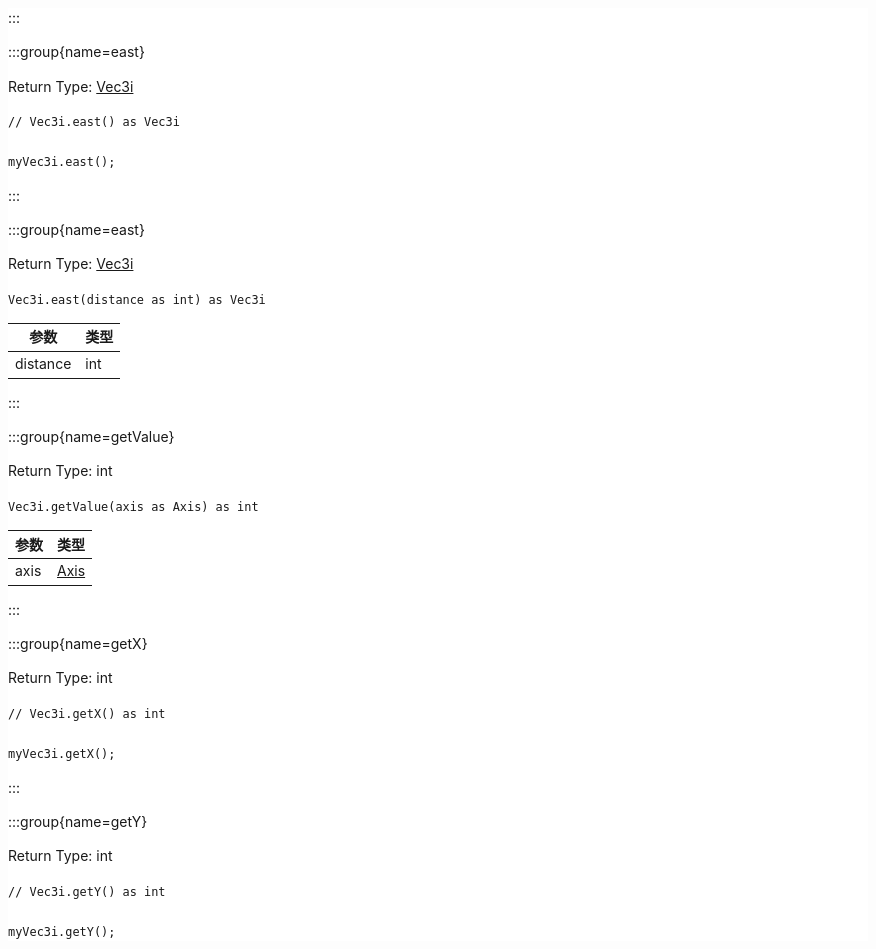 
:::

:::group{name=east}

Return Type: [Vec3i](/vanilla/api/util/math/Vec3i)

```zenscript
// Vec3i.east() as Vec3i

myVec3i.east();
```

:::

:::group{name=east}

Return Type: [Vec3i](/vanilla/api/util/math/Vec3i)

```zenscript
Vec3i.east(distance as int) as Vec3i
```

| 参数       | 类型  |
| -------- | --- |
| distance | int |


:::

:::group{name=getValue}

Return Type: int

```zenscript
Vec3i.getValue(axis as Axis) as int
```

| 参数   | 类型                                       |
| ---- | ---------------------------------------- |
| axis | [Axis](/vanilla/api/util/direction/Axis) |


:::

:::group{name=getX}

Return Type: int

```zenscript
// Vec3i.getX() as int

myVec3i.getX();
```

:::

:::group{name=getY}

Return Type: int

```zenscript
// Vec3i.getY() as int

myVec3i.getY();
```
